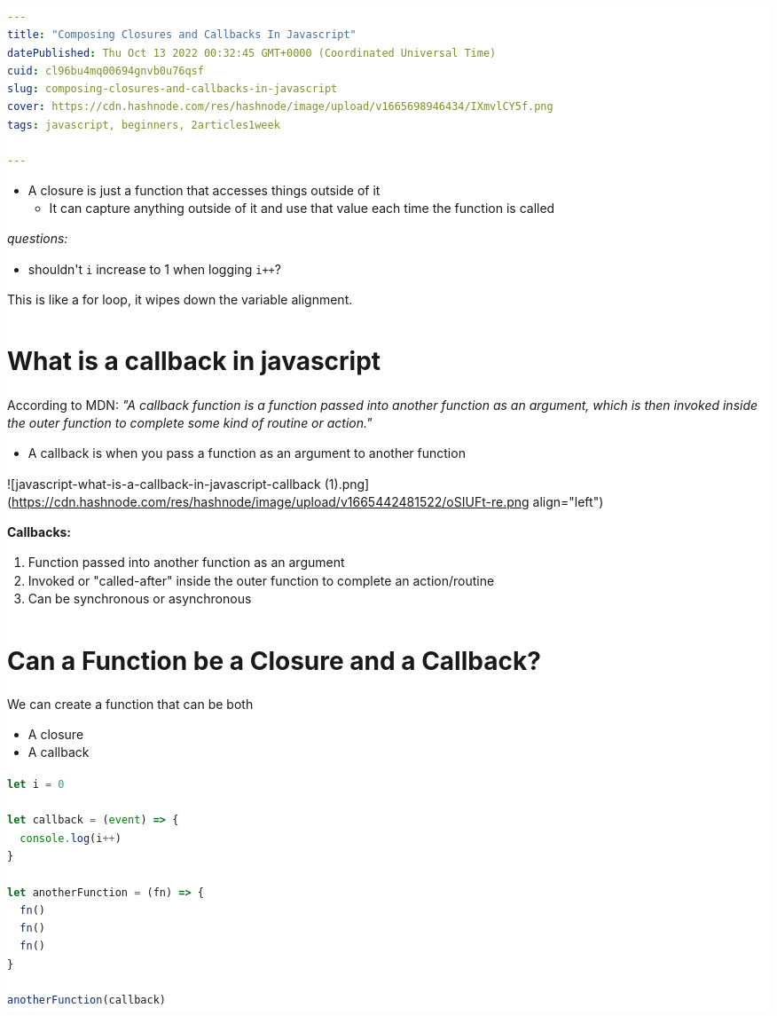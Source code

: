 ```yaml
---
title: "Composing Closures and Callbacks In Javascript"
datePublished: Thu Oct 13 2022 00:32:45 GMT+0000 (Coordinated Universal Time)
cuid: cl96bu4mq00694gnvb0u76qsf
slug: composing-closures-and-callbacks-in-javascript
cover: https://cdn.hashnode.com/res/hashnode/image/upload/v1665698946434/IXmvlCY5f.png
tags: javascript, beginners, 2articles1week

---
```



- A closure is just a function that accesses things outside of it
  - It can capture anything outside of it and use that value each time the function is called

_questions:_

- shouldn't `i` increase to 1 when logging `i++`?

This is like a for loop, it wipes down the variable alignment.
# What is a callback in javascript
 

According to MDN: *"A callback function is a function passed into another function as an argument, which is then invoked inside the outer function to complete some kind of routine or action."*

- A callback is when you pass a function as an argument to another function

 
![javascript-what-is-a-callback-in-javascript-callback (1).png](https://cdn.hashnode.com/res/hashnode/image/upload/v1665442481522/oSIUFt-re.png align="left")

**Callbacks:**
 
1. Function passed into another function as an argument
2. Invoked or "called-after" inside the outer function to complete an action/routine
3. Can be synchronous or asynchronous
 # Can a Function be a Closure and a Callback?
 

We can create a function that can be both

- A closure
- A callback

```javascript
let i = 0

let callback = (event) => {
  console.log(i++)
}

let anotherFunction = (fn) => {
  fn()
  fn()
  fn()
}

anotherFunction(callback)
```

